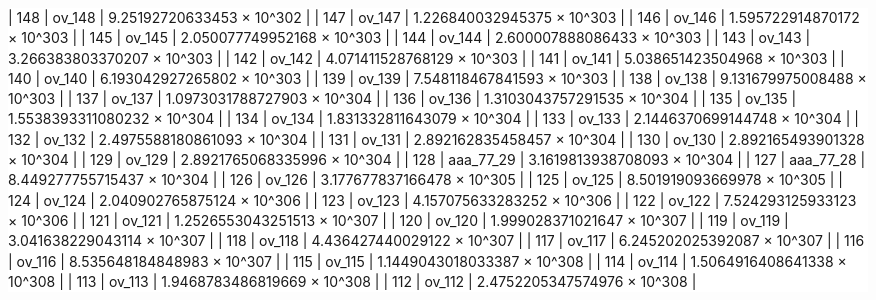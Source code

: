 | 148 | ov_148 | 9.25192720633453 × 10^302 |
| 147 | ov_147 | 1.226840032945375 × 10^303 |
| 146 | ov_146 | 1.595722914870172 × 10^303 |
| 145 | ov_145 | 2.050077749952168 × 10^303 |
| 144 | ov_144 | 2.600007888086433 × 10^303 |
| 143 | ov_143 | 3.266383803370207 × 10^303 |
| 142 | ov_142 | 4.071411528768129 × 10^303 |
| 141 | ov_141 | 5.038651423504968 × 10^303 |
| 140 | ov_140 | 6.193042927265802 × 10^303 |
| 139 | ov_139 | 7.548118467841593 × 10^303 |
| 138 | ov_138 | 9.131679975008488 × 10^303 |
| 137 | ov_137 | 1.0973031788727903 × 10^304 |
| 136 | ov_136 | 1.3103043757291535 × 10^304 |
| 135 | ov_135 | 1.5538393311080232 × 10^304 |
| 134 | ov_134 | 1.831332811643079 × 10^304 |
| 133 | ov_133 | 2.1446370699144748 × 10^304 |
| 132 | ov_132 | 2.4975588180861093 × 10^304 |
| 131 | ov_131 | 2.892162835458457 × 10^304 |
| 130 | ov_130 | 2.892165493901328 × 10^304 |
| 129 | ov_129 | 2.8921765068335996 × 10^304 |
| 128 | aaa_77_29 | 3.1619813938708093 × 10^304 |
| 127 | aaa_77_28 | 8.449277755715437 × 10^304 |
| 126 | ov_126 | 3.177677837166478 × 10^305 |
| 125 | ov_125 | 8.501919093669978 × 10^305 |
| 124 | ov_124 | 2.040902765875124 × 10^306 |
| 123 | ov_123 | 4.157075633283252 × 10^306 |
| 122 | ov_122 | 7.524293125933123 × 10^306 |
| 121 | ov_121 | 1.2526553043251513 × 10^307 |
| 120 | ov_120 | 1.999028371021647 × 10^307 |
| 119 | ov_119 | 3.041638229043114 × 10^307 |
| 118 | ov_118 | 4.436427440029122 × 10^307 |
| 117 | ov_117 | 6.245202025392087 × 10^307 |
| 116 | ov_116 | 8.535648184848983 × 10^307 |
| 115 | ov_115 | 1.1449043018033387 × 10^308 |
| 114 | ov_114 | 1.5064916408641338 × 10^308 |
| 113 | ov_113 | 1.9468783486819669 × 10^308 |
| 112 | ov_112 | 2.4752205347574976 × 10^308 |